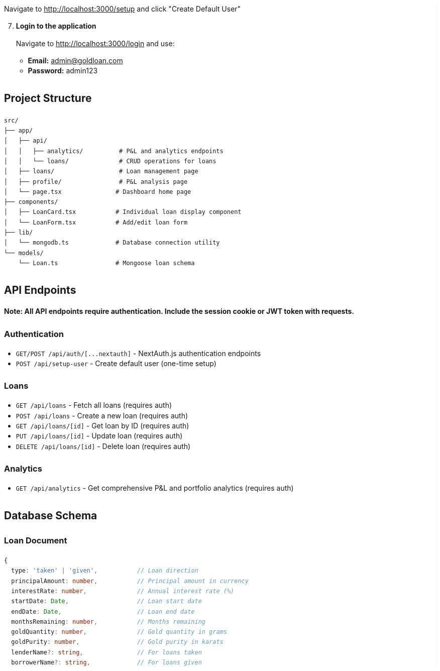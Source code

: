    Navigate to [http://localhost:3000/setup](http://localhost:3000/setup) and click "Create Default User"

7. **Login to the application**
   
   Navigate to [http://localhost:3000/login](http://localhost:3000/login) and use:
   - **Email:** admin@goldloan.com
   - **Password:** admin123

## Project Structure

```
src/
├── app/
│   ├── api/
│   │   ├── analytics/          # P&L and analytics endpoints
│   │   └── loans/              # CRUD operations for loans
│   ├── loans/                  # Loan management page
│   ├── profile/                # P&L analysis page
│   └── page.tsx               # Dashboard home page
├── components/
│   ├── LoanCard.tsx           # Individual loan display component
│   └── LoanForm.tsx           # Add/edit loan form
├── lib/
│   └── mongodb.ts             # Database connection utility
└── models/
    └── Loan.ts                # Mongoose loan schema
```

## API Endpoints

**Note: All API endpoints require authentication. Include the session cookie or JWT token with requests.**

### Authentication
- `GET/POST /api/auth/[...nextauth]` - NextAuth.js authentication endpoints
- `POST /api/setup-user` - Create default user (one-time setup)

### Loans
- `GET /api/loans` - Fetch all loans (requires auth)
- `POST /api/loans` - Create a new loan (requires auth)
- `GET /api/loans/[id]` - Get loan by ID (requires auth)
- `PUT /api/loans/[id]` - Update loan (requires auth)
- `DELETE /api/loans/[id]` - Delete loan (requires auth)

### Analytics
- `GET /api/analytics` - Get comprehensive P&L and portfolio analytics (requires auth)

## Database Schema

### Loan Document
```typescript
{
  type: 'taken' | 'given',           // Loan direction
  principalAmount: number,           // Principal amount in currency
  interestRate: number,              // Annual interest rate (%)
  startDate: Date,                   // Loan start date
  endDate: Date,                     // Loan end date
  monthsRemaining: number,           // Months remaining
  goldQuantity: number,              // Gold quantity in grams
  goldPurity: number,                // Gold purity in karats
  lenderName?: string,               // For loans taken
  borrowerName?: string,             // For loans given
```